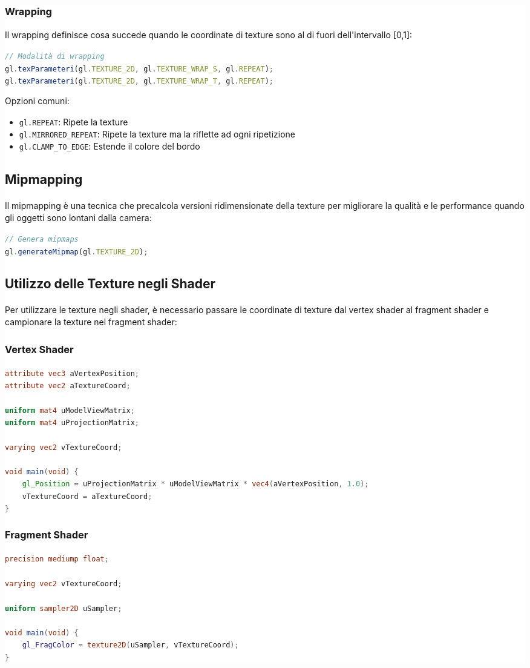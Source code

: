 ### Wrapping

Il wrapping definisce cosa succede quando le coordinate di texture sono al di fuori dell'intervallo [0,1]:

```javascript
// Modalità di wrapping
gl.texParameteri(gl.TEXTURE_2D, gl.TEXTURE_WRAP_S, gl.REPEAT);
gl.texParameteri(gl.TEXTURE_2D, gl.TEXTURE_WRAP_T, gl.REPEAT);
```

Opzioni comuni:
- `gl.REPEAT`: Ripete la texture
- `gl.MIRRORED_REPEAT`: Ripete la texture ma la riflette ad ogni ripetizione
- `gl.CLAMP_TO_EDGE`: Estende il colore del bordo

## Mipmapping

Il mipmapping è una tecnica che precalcola versioni ridimensionate della texture per migliorare la qualità e le performance quando gli oggetti sono lontani dalla camera:

```javascript
// Genera mipmaps
gl.generateMipmap(gl.TEXTURE_2D);
```

## Utilizzo delle Texture negli Shader

Per utilizzare le texture negli shader, è necessario passare le coordinate di texture dal vertex shader al fragment shader e campionare la texture nel fragment shader:

### Vertex Shader

```glsl
attribute vec3 aVertexPosition;
attribute vec2 aTextureCoord;

uniform mat4 uModelViewMatrix;
uniform mat4 uProjectionMatrix;

varying vec2 vTextureCoord;

void main(void) {
    gl_Position = uProjectionMatrix * uModelViewMatrix * vec4(aVertexPosition, 1.0);
    vTextureCoord = aTextureCoord;
}
```

### Fragment Shader

```glsl
precision mediump float;

varying vec2 vTextureCoord;

uniform sampler2D uSampler;

void main(void) {
    gl_FragColor = texture2D(uSampler, vTextureCoord);
}
```
